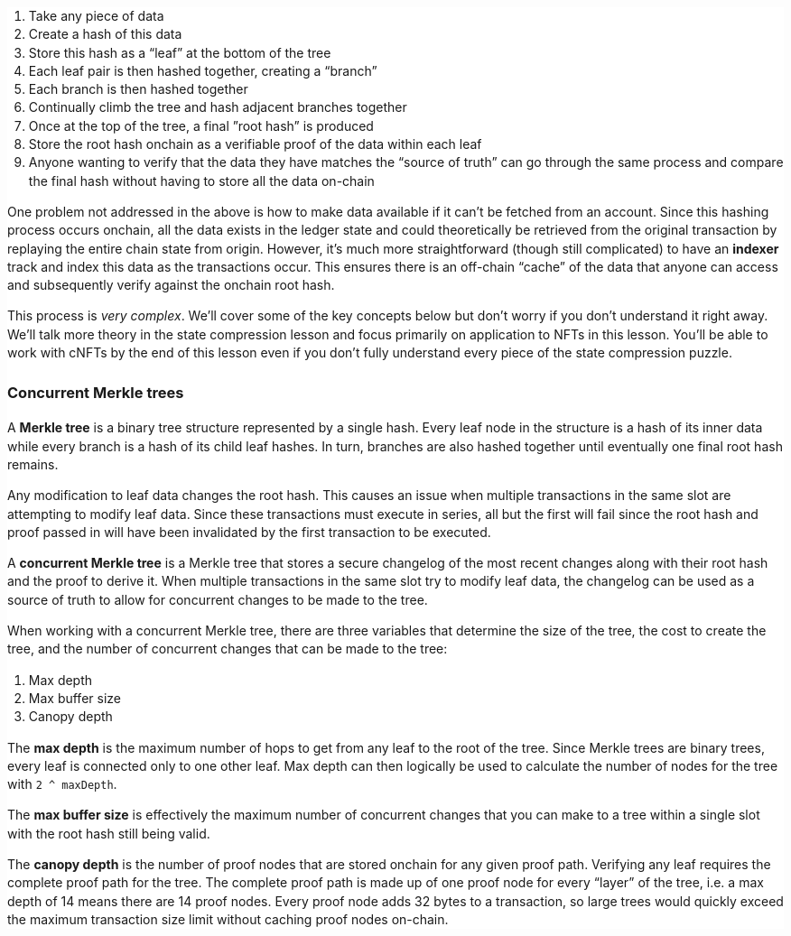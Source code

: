 1. Take any piece of data
2. Create a hash of this data
3. Store this hash as a “leaf” at the bottom of the tree
4. Each leaf pair is then hashed together, creating a “branch”
5. Each branch is then hashed together
6. Continually climb the tree and hash adjacent branches together
7. Once at the top of the tree, a final ”root hash” is produced
8. Store the root hash onchain as a verifiable proof of the data within each leaf
9. Anyone wanting to verify that the data they have matches the “source of truth” can go through the same process and compare the final hash without having to store all the data on-chain

One problem not addressed in the above is how to make data available if it can’t be fetched from an account. Since this hashing process occurs onchain, all the data exists in the ledger state and could theoretically be retrieved from the original transaction by replaying the entire chain state from origin. However, it’s much more straightforward (though still complicated) to have an **indexer** track and index this data as the transactions occur. This ensures there is an off-chain “cache” of the data that anyone can access and subsequently verify against the onchain root hash.

This process is *very complex*. We’ll cover some of the key concepts below but don’t worry if you don’t understand it right away. We’ll talk more theory in the state compression lesson and focus primarily on application to NFTs in this lesson. You’ll be able to work with cNFTs by the end of this lesson even if you don’t fully understand every piece of the state compression puzzle.

### Concurrent Merkle trees

A **Merkle tree** is a binary tree structure represented by a single hash. Every leaf node in the structure is a hash of its inner data while every branch is a hash of its child leaf hashes. In turn, branches are also hashed together until eventually one final root hash remains.

Any modification to leaf data changes the root hash. This causes an issue when multiple transactions in the same slot are attempting to modify leaf data. Since these transactions must execute in series, all but the first will fail since the root hash and proof passed in will have been invalidated by the first transaction to be executed.

A **concurrent Merkle tree** is a Merkle tree that stores a secure changelog of the most recent changes along with their root hash and the proof to derive it. When multiple transactions in the same slot try to modify leaf data, the changelog can be used as a source of truth to allow for concurrent changes to be made to the tree.

When working with a concurrent Merkle tree, there are three variables that determine the size of the tree, the cost to create the tree, and the number of concurrent changes that can be made to the tree:

1. Max depth
2. Max buffer size
3. Canopy depth

The **max depth** is the maximum number of hops to get from any leaf to the root of the tree. Since Merkle trees are binary trees, every leaf is connected only to one other leaf. Max depth can then logically be used to calculate the number of nodes for the tree with `2 ^ maxDepth`.

The **max buffer size** is effectively the maximum number of concurrent changes that you can make to a tree within a single slot with the root hash still being valid.

The **canopy depth** is the number of proof nodes that are stored onchain for any given proof path. Verifying any leaf requires the complete proof path for the tree. The complete proof path is made up of one proof node for every “layer” of the tree, i.e. a max depth of 14 means there are 14 proof nodes. Every proof node adds 32 bytes to a transaction, so large trees would quickly exceed the maximum transaction size limit without caching proof nodes on-chain.
